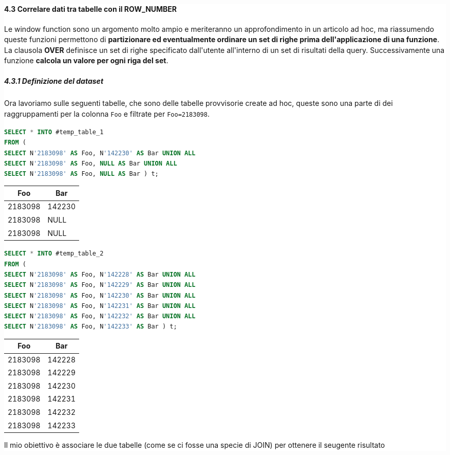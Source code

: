 
#### 4.3 Correlare dati tra tabelle con il ROW_NUMBER
Le window function sono un argomento molto ampio e meriteranno un approfondimento in un articolo ad hoc, ma riassumendo queste funzioni permettono di **partizionare ed eventualmente ordinare un set di righe prima dell'applicazione di una funzione**.
La clausola **OVER** definisce un set di righe specificato dall'utente all'interno di un set di risultati della query. Successivamente una funzione **calcola un valore per ogni riga del set**.

##### 4.3.1 Definizione del dataset

Ora lavoriamo sulle seguenti tabelle, che sono delle tabelle provvisorie create ad hoc, queste sono una parte di dei raggruppamenti per la colonna `Foo` e filtrate per `Foo=2183098`.
```sql
SELECT * INTO #temp_table_1
FROM (
SELECT N'2183098' AS Foo, N'142230' AS Bar UNION ALL
SELECT N'2183098' AS Foo, NULL AS Bar UNION ALL
SELECT N'2183098' AS Foo, NULL AS Bar ) t;
```
| Foo | Bar |
|--------|--------|
|2183098|142230|
|2183098|NULL|
|2183098|NULL|


```sql
SELECT * INTO #temp_table_2
FROM (
SELECT N'2183098' AS Foo, N'142228' AS Bar UNION ALL
SELECT N'2183098' AS Foo, N'142229' AS Bar UNION ALL
SELECT N'2183098' AS Foo, N'142230' AS Bar UNION ALL
SELECT N'2183098' AS Foo, N'142231' AS Bar UNION ALL
SELECT N'2183098' AS Foo, N'142232' AS Bar UNION ALL
SELECT N'2183098' AS Foo, N'142233' AS Bar ) t;
```
| Foo | Bar |
|--------|--------|
|2183098|142228|
|2183098|142229|
|2183098|142230|
|2183098|142231|
|2183098|142232|
|2183098|142233|

Il mio obiettivo è associare le due tabelle (come se ci fosse una specie di JOIN) per ottenere il seugente risultato
